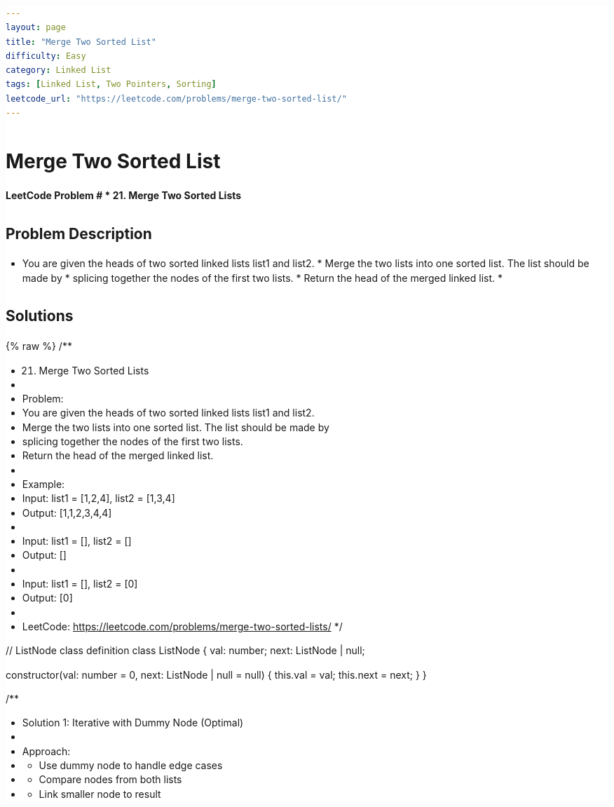 ```yaml
---
layout: page
title: "Merge Two Sorted List"
difficulty: Easy
category: Linked List
tags: [Linked List, Two Pointers, Sorting]
leetcode_url: "https://leetcode.com/problems/merge-two-sorted-list/"
---
```


# Merge Two Sorted List

**LeetCode Problem # * 21. Merge Two Sorted Lists**

## Problem Description

 * You are given the heads of two sorted linked lists list1 and list2.  * Merge the two lists into one sorted list. The list should be made by  * splicing together the nodes of the first two lists.  * Return the head of the merged linked list.  * 

## Solutions

{% raw %}
/**
 * 21. Merge Two Sorted Lists
 *
 * Problem:
 * You are given the heads of two sorted linked lists list1 and list2.
 * Merge the two lists into one sorted list. The list should be made by
 * splicing together the nodes of the first two lists.
 * Return the head of the merged linked list.
 *
 * Example:
 * Input: list1 = [1,2,4], list2 = [1,3,4]
 * Output: [1,1,2,3,4,4]
 *
 * Input: list1 = [], list2 = []
 * Output: []
 *
 * Input: list1 = [], list2 = [0]
 * Output: [0]
 *
 * LeetCode: https://leetcode.com/problems/merge-two-sorted-lists/
 */

// ListNode class definition
class ListNode {
  val: number;
  next: ListNode | null;

  constructor(val: number = 0, next: ListNode | null = null) {
    this.val = val;
    this.next = next;
  }
}

/**
 * Solution 1: Iterative with Dummy Node (Optimal)
 *
 * Approach:
 * - Use dummy node to handle edge cases
 * - Compare nodes from both lists
 * - Link smaller node to result